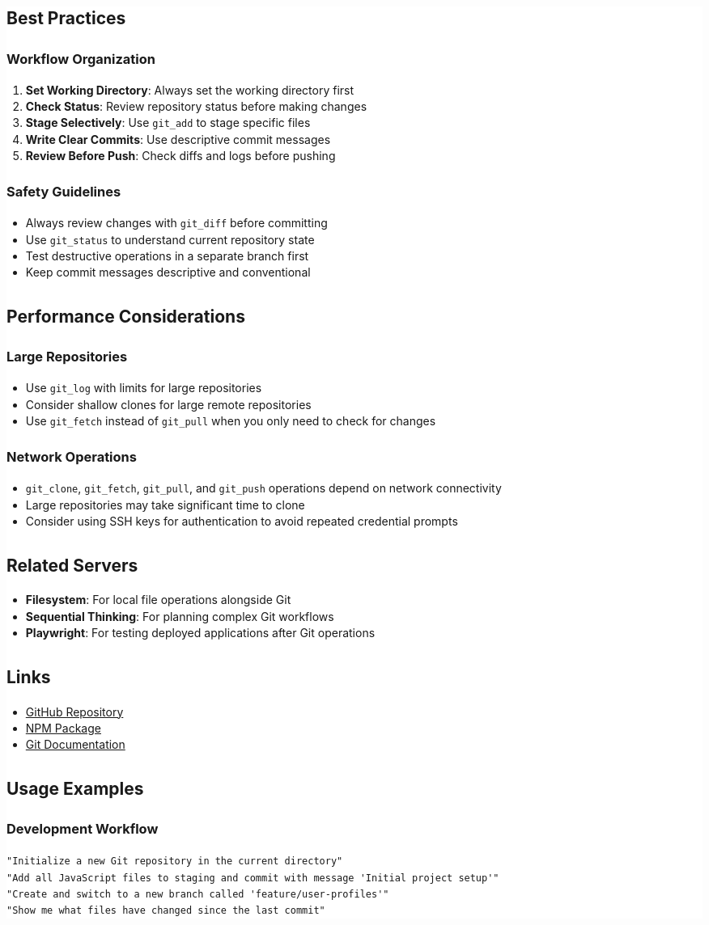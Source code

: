 ## Best Practices

### Workflow Organization
1. **Set Working Directory**: Always set the working directory first
2. **Check Status**: Review repository status before making changes
3. **Stage Selectively**: Use `git_add` to stage specific files
4. **Write Clear Commits**: Use descriptive commit messages
5. **Review Before Push**: Check diffs and logs before pushing

### Safety Guidelines
- Always review changes with `git_diff` before committing
- Use `git_status` to understand current repository state
- Test destructive operations in a separate branch first
- Keep commit messages descriptive and conventional

## Performance Considerations

### Large Repositories
- Use `git_log` with limits for large repositories
- Consider shallow clones for large remote repositories
- Use `git_fetch` instead of `git_pull` when you only need to check for changes

### Network Operations
- `git_clone`, `git_fetch`, `git_pull`, and `git_push` operations depend on network connectivity
- Large repositories may take significant time to clone
- Consider using SSH keys for authentication to avoid repeated credential prompts

## Related Servers
- **Filesystem**: For local file operations alongside Git
- **Sequential Thinking**: For planning complex Git workflows
- **Playwright**: For testing deployed applications after Git operations

## Links
- [GitHub Repository](https://github.com/cyanheads/git-mcp-server)
- [NPM Package](https://www.npmjs.com/package/@cyanheads/git-mcp-server)
- [Git Documentation](https://git-scm.com/doc)

## Usage Examples

### Development Workflow
```
"Initialize a new Git repository in the current directory"
"Add all JavaScript files to staging and commit with message 'Initial project setup'"
"Create and switch to a new branch called 'feature/user-profiles'"
"Show me what files have changed since the last commit"
```
